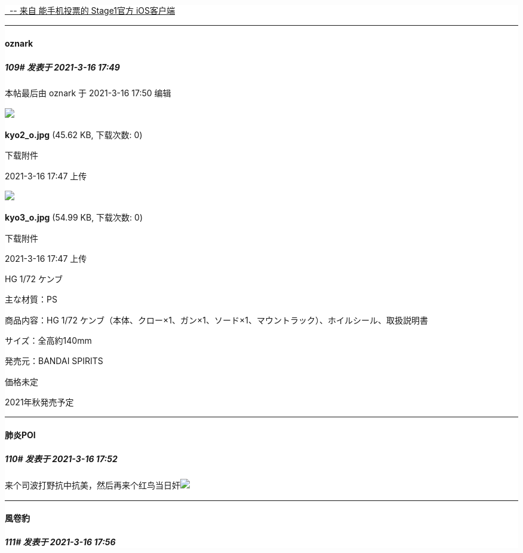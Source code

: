 [  -- 来自 能手机投票的 Stage1官方 iOS客户端](https://itunes.apple.com/fi/app/saraba1st/id1221237470?mt=8)


-----

####  oznark  
##### 109#       发表于 2021-3-16 17:49


 本帖最后由 oznark 于 2021-3-16 17:50 编辑 


<img src="https://img.saraba1st.com/forum/202103/16/174731utyukqpqdzhhm5ou.jpg" referrerpolicy="no-referrer">


<strong>kyo2_o.jpg</strong> (45.62 KB, 下载次数: 0)

下载附件

2021-3-16 17:47 上传


<img src="https://img.saraba1st.com/forum/202103/16/174731znmi31oqo13g8oq2.jpg" referrerpolicy="no-referrer">


<strong>kyo3_o.jpg</strong> (54.99 KB, 下载次数: 0)

下载附件

2021-3-16 17:47 上传


HG 1/72 ケンブ


主な材質：PS

商品内容：HG 1/72 ケンブ（本体、クロー×1、ガン×1、ソード×1、マウントラック）、ホイルシール、取扱説明書

サイズ：全高約140mm

発売元：BANDAI SPIRITS

価格未定

2021年秋発売予定


-----

####  肺炎POI  
##### 110#       发表于 2021-3-16 17:52


来个司波打野抗中抗美，然后再来个红鸟当日奸<img src="https://static.saraba1st.com/image/smiley/face2017/067.png" referrerpolicy="no-referrer">


-----

####  風卷豹  
##### 111#       发表于 2021-3-16 17:56

